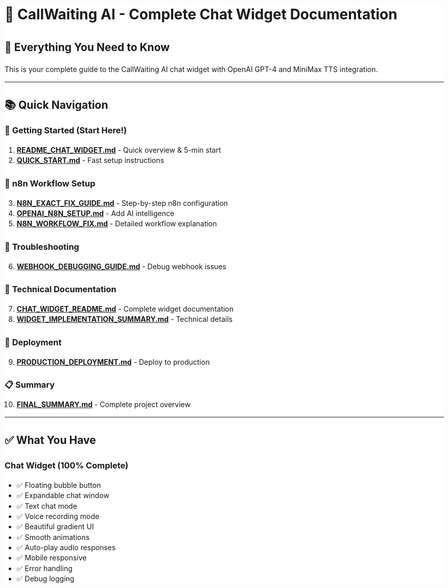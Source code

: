 # 🎉 CallWaiting AI - Complete Chat Widget Documentation

## 🚀 **Everything You Need to Know**

This is your complete guide to the CallWaiting AI chat widget with OpenAI GPT-4 and MiniMax TTS integration.

---

## 📚 **Quick Navigation**

### 🎯 **Getting Started** (Start Here!)
1. **[README_CHAT_WIDGET.md](README_CHAT_WIDGET.md)** - Quick overview & 5-min start
2. **[QUICK_START.md](QUICK_START.md)** - Fast setup instructions

### 🔧 **n8n Workflow Setup**
3. **[N8N_EXACT_FIX_GUIDE.md](N8N_EXACT_FIX_GUIDE.md)** - Step-by-step n8n configuration
4. **[OPENAI_N8N_SETUP.md](OPENAI_N8N_SETUP.md)** - Add AI intelligence
5. **[N8N_WORKFLOW_FIX.md](N8N_WORKFLOW_FIX.md)** - Detailed workflow explanation

### 🐛 **Troubleshooting**
6. **[WEBHOOK_DEBUGGING_GUIDE.md](WEBHOOK_DEBUGGING_GUIDE.md)** - Debug webhook issues

### 📖 **Technical Documentation**
7. **[CHAT_WIDGET_README.md](CHAT_WIDGET_README.md)** - Complete widget documentation
8. **[WIDGET_IMPLEMENTATION_SUMMARY.md](WIDGET_IMPLEMENTATION_SUMMARY.md)** - Technical details

### 🚀 **Deployment**
9. **[PRODUCTION_DEPLOYMENT.md](PRODUCTION_DEPLOYMENT.md)** - Deploy to production

### 📋 **Summary**
10. **[FINAL_SUMMARY.md](FINAL_SUMMARY.md)** - Complete project overview

---

## ✅ **What You Have**

### **Chat Widget** (100% Complete)
- ✅ Floating bubble button
- ✅ Expandable chat window
- ✅ Text chat mode
- ✅ Voice recording mode
- ✅ Beautiful gradient UI
- ✅ Smooth animations
- ✅ Auto-play audio responses
- ✅ Mobile responsive
- ✅ Error handling
- ✅ Debug logging
